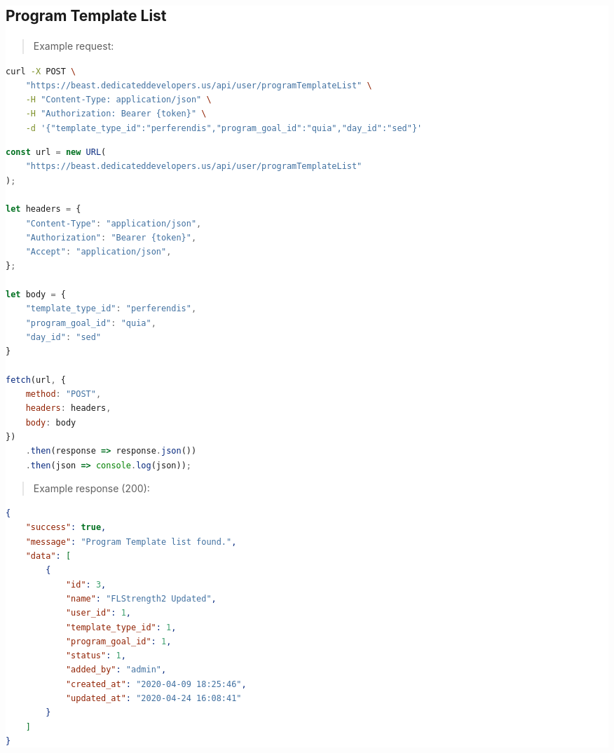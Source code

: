 



## Program Template List

> Example request:

```bash
curl -X POST \
    "https://beast.dedicateddevelopers.us/api/user/programTemplateList" \
    -H "Content-Type: application/json" \
    -H "Authorization: Bearer {token}" \
    -d '{"template_type_id":"perferendis","program_goal_id":"quia","day_id":"sed"}'

```

```javascript
const url = new URL(
    "https://beast.dedicateddevelopers.us/api/user/programTemplateList"
);

let headers = {
    "Content-Type": "application/json",
    "Authorization": "Bearer {token}",
    "Accept": "application/json",
};

let body = {
    "template_type_id": "perferendis",
    "program_goal_id": "quia",
    "day_id": "sed"
}

fetch(url, {
    method: "POST",
    headers: headers,
    body: body
})
    .then(response => response.json())
    .then(json => console.log(json));
```


> Example response (200):

```json
{
    "success": true,
    "message": "Program Template list found.",
    "data": [
        {
            "id": 3,
            "name": "FLStrength2 Updated",
            "user_id": 1,
            "template_type_id": 1,
            "program_goal_id": 1,
            "status": 1,
            "added_by": "admin",
            "created_at": "2020-04-09 18:25:46",
            "updated_at": "2020-04-24 16:08:41"
        }
    ]
}
```
